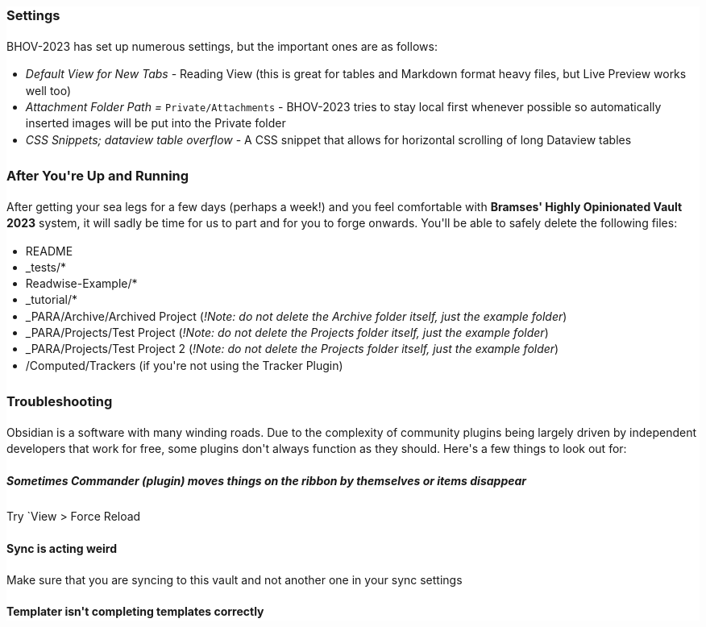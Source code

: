 
### Settings


BHOV-2023 has set up numerous settings, but the important ones are as follows:


* *Default View for New Tabs* - Reading View (this is great for tables and Markdown format heavy files, but Live Preview works well too)
* *Attachment Folder Path =* `Private/Attachments` - BHOV-2023 tries to stay local first whenever possible so automatically inserted images will be put into the Private folder
* *CSS Snippets; dataview table overflow* - A CSS snippet that allows for horizontal scrolling of long Dataview tables


### After You're Up and Running


After getting your sea legs for a few days (perhaps a week!) and you feel comfortable with **Bramses' Highly Opinionated Vault 2023** system, it will sadly be time for us to part and for you to forge onwards. You'll be able to safely delete the following files:


* README
* \_tests/\*
* Readwise-Example/\*
* \_tutorial/\*
* \_PARA/Archive/Archived Project (*!Note: do not delete the Archive folder itself, just the example folder*)
* \_PARA/Projects/Test Project (*!Note: do not delete the Projects folder itself, just the example folder*)
* \_PARA/Projects/Test Project 2 (*!Note: do not delete the Projects folder itself, just the example folder*)
* /Computed/Trackers (if you're not using the Tracker Plugin)


### Troubleshooting


Obsidian is a software with many winding roads. Due to the complexity of community plugins being largely driven by independent developers that work for free, some plugins don't always function as they should. Here's a few things to look out for:


##### Sometimes Commander (plugin) moves things on the ribbon by themselves or items disappear


Try `View > Force Reload


#### Sync is acting weird


Make sure that you are syncing to this vault and not another one in your sync settings


#### Templater isn't completing templates correctly

